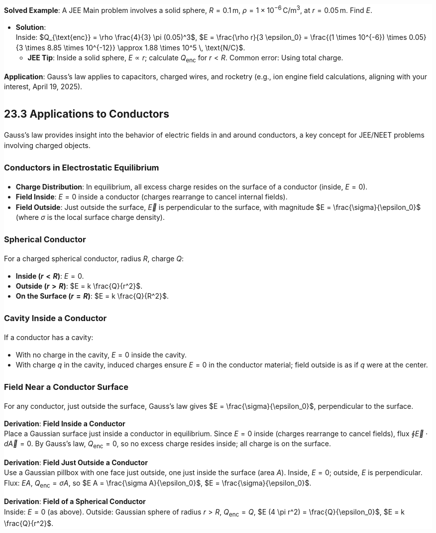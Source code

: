 **Solved Example**: A JEE Main problem involves a solid sphere, $R = 0.1 \, \text{m}$, $\rho = 1 \times 10^{-6} \, \text{C/m}^3$, at $r = 0.05 \, \text{m}$. Find $E$.  
- **Solution**:  
  Inside: $Q_{\text{enc}} = \rho \frac{4}{3} \pi (0.05)^3$, $E = \frac{\rho r}{3 \epsilon_0} = \frac{(1 \times 10^{-6}) \times 0.05}{3 \times 8.85 \times 10^{-12}} \approx 1.88 \times 10^5 \, \text{N/C}$.  
  - **JEE Tip**: Inside a solid sphere, $E \propto r$; calculate $Q_{\text{enc}}$ for $r < R$. Common error: Using total charge.

**Application**: Gauss’s law applies to capacitors, charged wires, and rocketry (e.g., ion engine field calculations, aligning with your interest, April 19, 2025).

## 23.3 Applications to Conductors

Gauss’s law provides insight into the behavior of electric fields in and around conductors, a key concept for JEE/NEET problems involving charged objects.

### Conductors in Electrostatic Equilibrium
- **Charge Distribution**: In equilibrium, all excess charge resides on the surface of a conductor (inside, $E = 0$).
- **Field Inside**: $E = 0$ inside a conductor (charges rearrange to cancel internal fields).
- **Field Outside**: Just outside the surface, $\vec{E}$ is perpendicular to the surface, with magnitude $E = \frac{\sigma}{\epsilon_0}$ (where $\sigma$ is the local surface charge density).

### Spherical Conductor
For a charged spherical conductor, radius $R$, charge $Q$:
- **Inside ($r < R$)**: $E = 0$.
- **Outside ($r > R$)**: $E = k \frac{Q}{r^2}$.
- **On the Surface ($r = R$)**: $E = k \frac{Q}{R^2}$.

### Cavity Inside a Conductor
If a conductor has a cavity:
- With no charge in the cavity, $E = 0$ inside the cavity.
- With charge $q$ in the cavity, induced charges ensure $E = 0$ in the conductor material; field outside is as if $q$ were at the center.

### Field Near a Conductor Surface
For any conductor, just outside the surface, Gauss’s law gives $E = \frac{\sigma}{\epsilon_0}$, perpendicular to the surface.

**Derivation**: **Field Inside a Conductor**  
Place a Gaussian surface just inside a conductor in equilibrium. Since $E = 0$ inside (charges rearrange to cancel fields), flux $\oint \vec{E} \cdot d\vec{A} = 0$. By Gauss’s law, $Q_{\text{enc}} = 0$, so no excess charge resides inside; all charge is on the surface.

**Derivation**: **Field Just Outside a Conductor**  
Use a Gaussian pillbox with one face just outside, one just inside the surface (area $A$). Inside, $E = 0$; outside, $E$ is perpendicular. Flux: $E A$, $Q_{\text{enc}} = \sigma A$, so $E A = \frac{\sigma A}{\epsilon_0}$, $E = \frac{\sigma}{\epsilon_0}$.

**Derivation**: **Field of a Spherical Conductor**  
Inside: $E = 0$ (as above). Outside: Gaussian sphere of radius $r > R$, $Q_{\text{enc}} = Q$, $E (4 \pi r^2) = \frac{Q}{\epsilon_0}$, $E = k \frac{Q}{r^2}$.
